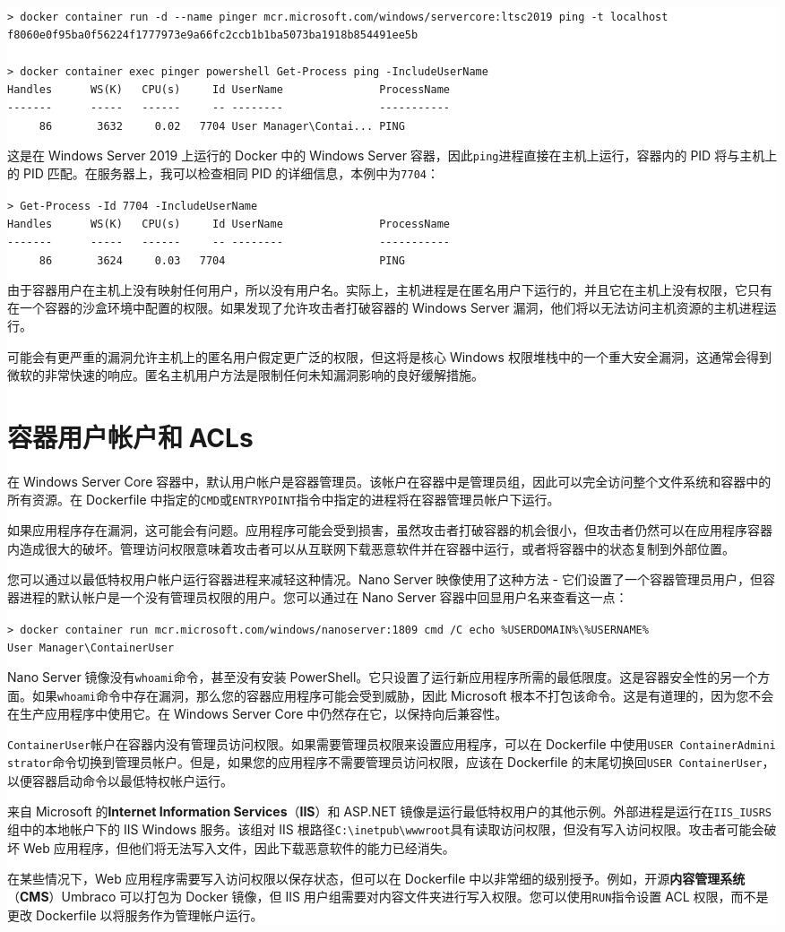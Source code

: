 ```
> docker container run -d --name pinger mcr.microsoft.com/windows/servercore:ltsc2019 ping -t localhost
f8060e0f95ba0f56224f1777973e9a66fc2ccb1b1ba5073ba1918b854491ee5b

> docker container exec pinger powershell Get-Process ping -IncludeUserName
Handles      WS(K)   CPU(s)     Id UserName               ProcessName
-------      -----   ------     -- --------               -----------
     86       3632     0.02   7704 User Manager\Contai... PING
```

这是在 Windows Server 2019 上运行的 Docker 中的 Windows Server 容器，因此`ping`进程直接在主机上运行，容器内的 PID 将与主机上的 PID 匹配。在服务器上，我可以检查相同 PID 的详细信息，本例中为`7704`：

```
> Get-Process -Id 7704 -IncludeUserName
Handles      WS(K)   CPU(s)     Id UserName               ProcessName
-------      -----   ------     -- --------               -----------
     86       3624     0.03   7704                        PING
```

由于容器用户在主机上没有映射任何用户，所以没有用户名。实际上，主机进程是在匿名用户下运行的，并且它在主机上没有权限，它只有在一个容器的沙盒环境中配置的权限。如果发现了允许攻击者打破容器的 Windows Server 漏洞，他们将以无法访问主机资源的主机进程运行。

可能会有更严重的漏洞允许主机上的匿名用户假定更广泛的权限，但这将是核心 Windows 权限堆栈中的一个重大安全漏洞，这通常会得到微软的非常快速的响应。匿名主机用户方法是限制任何未知漏洞影响的良好缓解措施。

# 容器用户帐户和 ACLs

在 Windows Server Core 容器中，默认用户帐户是容器管理员。该帐户在容器中是管理员组，因此可以完全访问整个文件系统和容器中的所有资源。在 Dockerfile 中指定的`CMD`或`ENTRYPOINT`指令中指定的进程将在容器管理员帐户下运行。

如果应用程序存在漏洞，这可能会有问题。应用程序可能会受到损害，虽然攻击者打破容器的机会很小，但攻击者仍然可以在应用程序容器内造成很大的破坏。管理访问权限意味着攻击者可以从互联网下载恶意软件并在容器中运行，或者将容器中的状态复制到外部位置。

您可以通过以最低特权用户帐户运行容器进程来减轻这种情况。Nano Server 映像使用了这种方法 - 它们设置了一个容器管理员用户，但容器进程的默认帐户是一个没有管理员权限的用户。您可以通过在 Nano Server 容器中回显用户名来查看这一点：

```
> docker container run mcr.microsoft.com/windows/nanoserver:1809 cmd /C echo %USERDOMAIN%\%USERNAME%
User Manager\ContainerUser
```

Nano Server 镜像没有`whoami`命令，甚至没有安装 PowerShell。它只设置了运行新应用程序所需的最低限度。这是容器安全性的另一个方面。如果`whoami`命令中存在漏洞，那么您的容器应用程序可能会受到威胁，因此 Microsoft 根本不打包该命令。这是有道理的，因为您不会在生产应用程序中使用它。在 Windows Server Core 中仍然存在它，以保持向后兼容性。

`ContainerUser`帐户在容器内没有管理员访问权限。如果需要管理员权限来设置应用程序，可以在 Dockerfile 中使用`USER ContainerAdministrator`命令切换到管理员帐户。但是，如果您的应用程序不需要管理员访问权限，应该在 Dockerfile 的末尾切换回`USER ContainerUser`，以便容器启动命令以最低特权帐户运行。

来自 Microsoft 的**Internet Information Services**（**IIS**）和 ASP.NET 镜像是运行最低特权用户的其他示例。外部进程是运行在`IIS_IUSRS`组中的本地帐户下的 IIS Windows 服务。该组对 IIS 根路径`C:\inetpub\wwwroot`具有读取访问权限，但没有写入访问权限。攻击者可能会破坏 Web 应用程序，但他们将无法写入文件，因此下载恶意软件的能力已经消失。

在某些情况下，Web 应用程序需要写入访问权限以保存状态，但可以在 Dockerfile 中以非常细的级别授予。例如，开源**内容管理系统**（**CMS**）Umbraco 可以打包为 Docker 镜像，但 IIS 用户组需要对内容文件夹进行写入权限。您可以使用`RUN`指令设置 ACL 权限，而不是更改 Dockerfile 以将服务作为管理帐户运行。
